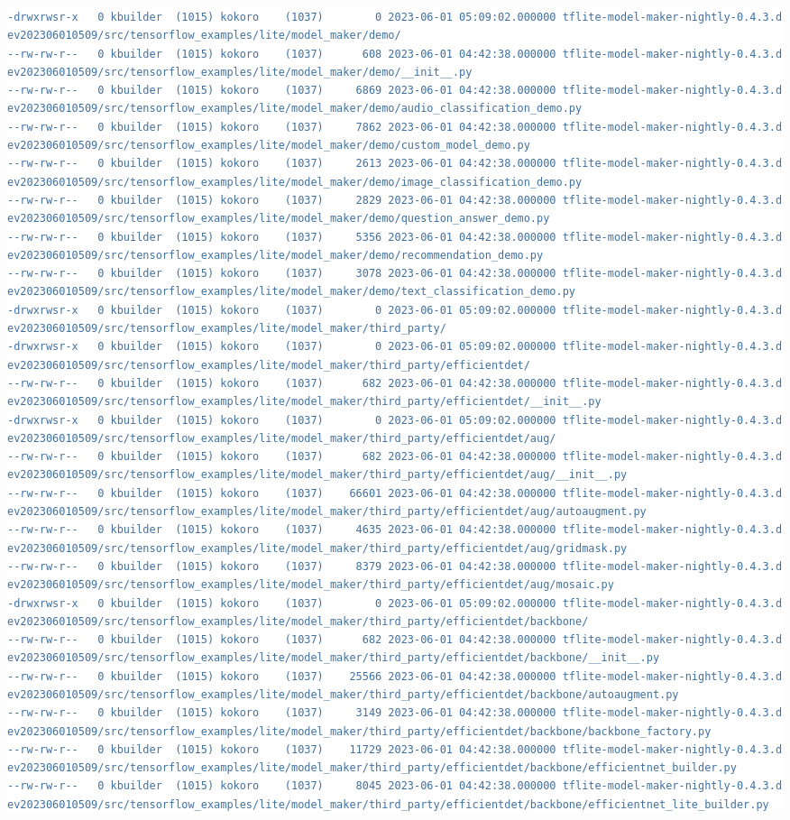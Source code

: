 ```diff
-drwxrwsr-x   0 kbuilder  (1015) kokoro    (1037)        0 2023-06-01 05:09:02.000000 tflite-model-maker-nightly-0.4.3.dev202306010509/src/tensorflow_examples/lite/model_maker/demo/
--rw-rw-r--   0 kbuilder  (1015) kokoro    (1037)      608 2023-06-01 04:42:38.000000 tflite-model-maker-nightly-0.4.3.dev202306010509/src/tensorflow_examples/lite/model_maker/demo/__init__.py
--rw-rw-r--   0 kbuilder  (1015) kokoro    (1037)     6869 2023-06-01 04:42:38.000000 tflite-model-maker-nightly-0.4.3.dev202306010509/src/tensorflow_examples/lite/model_maker/demo/audio_classification_demo.py
--rw-rw-r--   0 kbuilder  (1015) kokoro    (1037)     7862 2023-06-01 04:42:38.000000 tflite-model-maker-nightly-0.4.3.dev202306010509/src/tensorflow_examples/lite/model_maker/demo/custom_model_demo.py
--rw-rw-r--   0 kbuilder  (1015) kokoro    (1037)     2613 2023-06-01 04:42:38.000000 tflite-model-maker-nightly-0.4.3.dev202306010509/src/tensorflow_examples/lite/model_maker/demo/image_classification_demo.py
--rw-rw-r--   0 kbuilder  (1015) kokoro    (1037)     2829 2023-06-01 04:42:38.000000 tflite-model-maker-nightly-0.4.3.dev202306010509/src/tensorflow_examples/lite/model_maker/demo/question_answer_demo.py
--rw-rw-r--   0 kbuilder  (1015) kokoro    (1037)     5356 2023-06-01 04:42:38.000000 tflite-model-maker-nightly-0.4.3.dev202306010509/src/tensorflow_examples/lite/model_maker/demo/recommendation_demo.py
--rw-rw-r--   0 kbuilder  (1015) kokoro    (1037)     3078 2023-06-01 04:42:38.000000 tflite-model-maker-nightly-0.4.3.dev202306010509/src/tensorflow_examples/lite/model_maker/demo/text_classification_demo.py
-drwxrwsr-x   0 kbuilder  (1015) kokoro    (1037)        0 2023-06-01 05:09:02.000000 tflite-model-maker-nightly-0.4.3.dev202306010509/src/tensorflow_examples/lite/model_maker/third_party/
-drwxrwsr-x   0 kbuilder  (1015) kokoro    (1037)        0 2023-06-01 05:09:02.000000 tflite-model-maker-nightly-0.4.3.dev202306010509/src/tensorflow_examples/lite/model_maker/third_party/efficientdet/
--rw-rw-r--   0 kbuilder  (1015) kokoro    (1037)      682 2023-06-01 04:42:38.000000 tflite-model-maker-nightly-0.4.3.dev202306010509/src/tensorflow_examples/lite/model_maker/third_party/efficientdet/__init__.py
-drwxrwsr-x   0 kbuilder  (1015) kokoro    (1037)        0 2023-06-01 05:09:02.000000 tflite-model-maker-nightly-0.4.3.dev202306010509/src/tensorflow_examples/lite/model_maker/third_party/efficientdet/aug/
--rw-rw-r--   0 kbuilder  (1015) kokoro    (1037)      682 2023-06-01 04:42:38.000000 tflite-model-maker-nightly-0.4.3.dev202306010509/src/tensorflow_examples/lite/model_maker/third_party/efficientdet/aug/__init__.py
--rw-rw-r--   0 kbuilder  (1015) kokoro    (1037)    66601 2023-06-01 04:42:38.000000 tflite-model-maker-nightly-0.4.3.dev202306010509/src/tensorflow_examples/lite/model_maker/third_party/efficientdet/aug/autoaugment.py
--rw-rw-r--   0 kbuilder  (1015) kokoro    (1037)     4635 2023-06-01 04:42:38.000000 tflite-model-maker-nightly-0.4.3.dev202306010509/src/tensorflow_examples/lite/model_maker/third_party/efficientdet/aug/gridmask.py
--rw-rw-r--   0 kbuilder  (1015) kokoro    (1037)     8379 2023-06-01 04:42:38.000000 tflite-model-maker-nightly-0.4.3.dev202306010509/src/tensorflow_examples/lite/model_maker/third_party/efficientdet/aug/mosaic.py
-drwxrwsr-x   0 kbuilder  (1015) kokoro    (1037)        0 2023-06-01 05:09:02.000000 tflite-model-maker-nightly-0.4.3.dev202306010509/src/tensorflow_examples/lite/model_maker/third_party/efficientdet/backbone/
--rw-rw-r--   0 kbuilder  (1015) kokoro    (1037)      682 2023-06-01 04:42:38.000000 tflite-model-maker-nightly-0.4.3.dev202306010509/src/tensorflow_examples/lite/model_maker/third_party/efficientdet/backbone/__init__.py
--rw-rw-r--   0 kbuilder  (1015) kokoro    (1037)    25566 2023-06-01 04:42:38.000000 tflite-model-maker-nightly-0.4.3.dev202306010509/src/tensorflow_examples/lite/model_maker/third_party/efficientdet/backbone/autoaugment.py
--rw-rw-r--   0 kbuilder  (1015) kokoro    (1037)     3149 2023-06-01 04:42:38.000000 tflite-model-maker-nightly-0.4.3.dev202306010509/src/tensorflow_examples/lite/model_maker/third_party/efficientdet/backbone/backbone_factory.py
--rw-rw-r--   0 kbuilder  (1015) kokoro    (1037)    11729 2023-06-01 04:42:38.000000 tflite-model-maker-nightly-0.4.3.dev202306010509/src/tensorflow_examples/lite/model_maker/third_party/efficientdet/backbone/efficientnet_builder.py
--rw-rw-r--   0 kbuilder  (1015) kokoro    (1037)     8045 2023-06-01 04:42:38.000000 tflite-model-maker-nightly-0.4.3.dev202306010509/src/tensorflow_examples/lite/model_maker/third_party/efficientdet/backbone/efficientnet_lite_builder.py
```